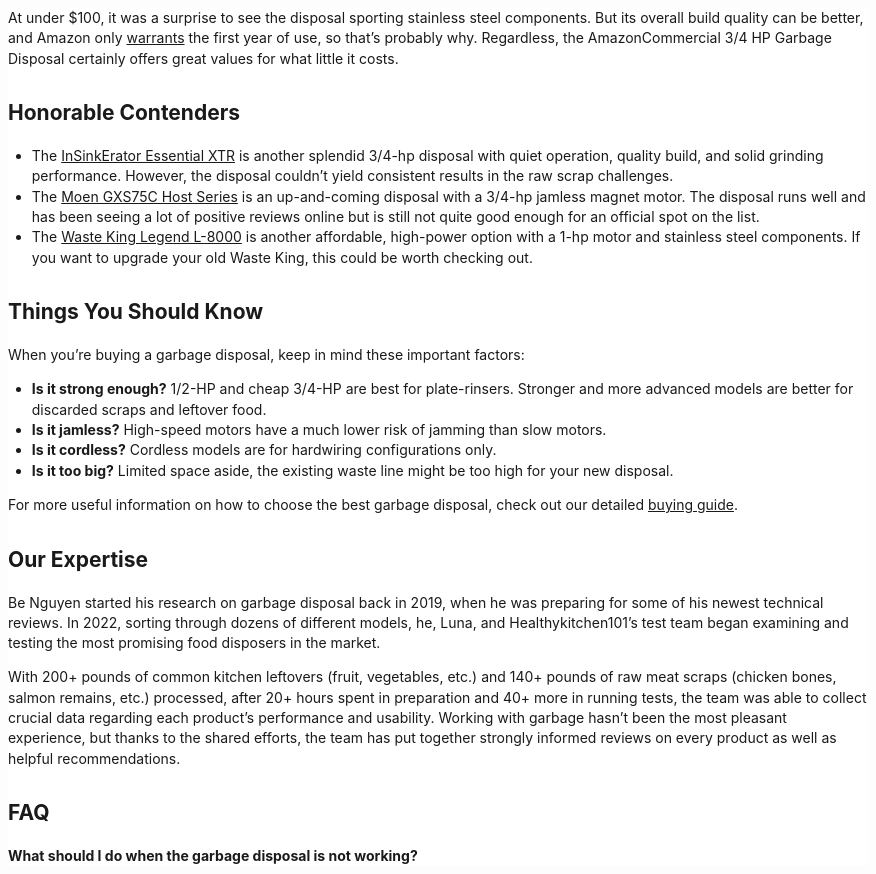 At under $100, it was a surprise to see the disposal sporting stainless steel components. But its overall build quality can be better, and Amazon only [warrants](https://m.media-amazon.com/images/I/616c9XCo3DL.pdf) the first year of use, so that’s probably why. Regardless, the AmazonCommercial 3/4 HP Garbage Disposal certainly offers great values for what little it costs.

Honorable Contenders
--------------------

*   The [InSinkErator Essential XTR](https://healthykitchen101.com/garbage-disposals/reviews/insinkerator/insinkerator-evolution-essential-xtr-3-4-hp/) is another splendid 3/4-hp disposal with quiet operation, quality build, and solid grinding performance. However, the disposal couldn’t yield consistent results in the raw scrap challenges. 
*   The [Moen GXS75C Host Series](https://healthykitchen101.com/garbage-disposals/reviews/moen/moen-gxs75c-3-4-hp/) is an up-and-coming disposal with a 3/4-hp jamless magnet motor. The disposal runs well and has been seeing a lot of positive reviews online but is still not quite good enough for an official spot on the list.
*   The [Waste King Legend L-8000](https://healthykitchen101.com/garbage-disposals/reviews/waste-king/waste-king-l-8000/) is another affordable, high-power option with a 1-hp motor and stainless steel components. If you want to upgrade your old Waste King, this could be worth checking out.

Things You Should Know
----------------------

When you’re buying a garbage disposal, keep in mind these important factors:

*   **Is it strong enough?** 1/2-HP and cheap 3/4-HP are best for plate-rinsers. Stronger and more advanced models are better for discarded scraps and leftover food.
*   **Is it jamless?** High-speed motors have a much lower risk of jamming than slow motors.
*   **Is it cordless?** Cordless models are for hardwiring configurations only.
*   **Is it too big?** Limited space aside, the existing waste line might be too high for your new disposal.

For more useful information on how to choose the best garbage disposal, check out our detailed [buying guide](https://healthykitchen101.com/blenders/reviews/best/immersion-blenders/#nearest-competitors).

Our Expertise
-------------

Be Nguyen started his research on garbage disposal back in 2019, when he was preparing for some of his newest technical reviews. In 2022, sorting through dozens of different models, he, Luna, and Healthykitchen101’s test team began examining and testing the most promising food disposers in the market.

With 200+ pounds of common kitchen leftovers (fruit, vegetables, etc.) and 140+ pounds of raw meat scraps (chicken bones, salmon remains, etc.) processed, after 20+ hours spent in preparation and 40+ more in running tests, the team was able to collect crucial data regarding each product’s performance and usability. Working with garbage hasn’t been the most pleasant experience, but thanks to the shared efforts, the team has put together strongly informed reviews on every product as well as helpful recommendations.

FAQ
---

**What should I do when the garbage disposal is not working?**
